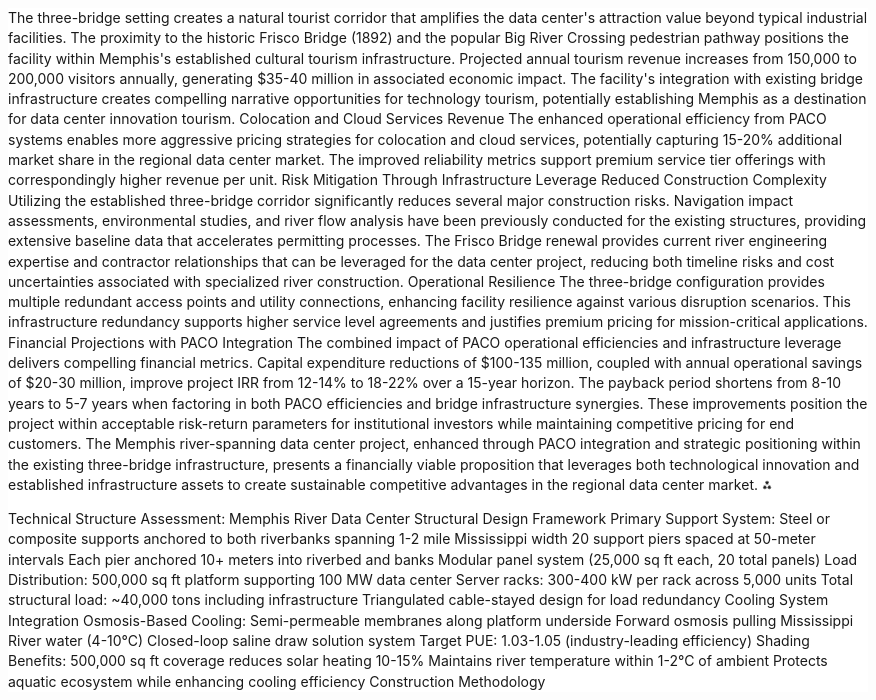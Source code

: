 The three-bridge setting creates a natural tourist corridor that amplifies the data center's attraction value beyond typical industrial facilities. The proximity to the historic Frisco Bridge (1892) and the popular Big River Crossing pedestrian pathway positions the facility within Memphis's established cultural tourism infrastructure.
Projected annual tourism revenue increases from 150,000 to 200,000 visitors annually, generating $35-40 million in associated economic impact. The facility's integration with existing bridge infrastructure creates compelling narrative opportunities for technology tourism, potentially establishing Memphis as a destination for data center innovation tourism.
Colocation and Cloud Services Revenue
The enhanced operational efficiency from PACO systems enables more aggressive pricing strategies for colocation and cloud services, potentially capturing 15-20% additional market share in the regional data center market. The improved reliability metrics support premium service tier offerings with correspondingly higher revenue per unit.
Risk Mitigation Through Infrastructure Leverage
Reduced Construction Complexity
Utilizing the established three-bridge corridor significantly reduces several major construction risks. Navigation impact assessments, environmental studies, and river flow analysis have been previously conducted for the existing structures, providing extensive baseline data that accelerates permitting processes.
The Frisco Bridge renewal provides current river engineering expertise and contractor relationships that can be leveraged for the data center project, reducing both timeline risks and cost uncertainties associated with specialized river construction.
Operational Resilience
The three-bridge configuration provides multiple redundant access points and utility connections, enhancing facility resilience against various disruption scenarios. This infrastructure redundancy supports higher service level agreements and justifies premium pricing for mission-critical applications.
Financial Projections with PACO Integration
The combined impact of PACO operational efficiencies and infrastructure leverage delivers compelling financial metrics. Capital expenditure reductions of $100-135 million, coupled with annual operational savings of $20-30 million, improve project IRR from 12-14% to 18-22% over a 15-year horizon.
The payback period shortens from 8-10 years to 5-7 years when factoring in both PACO efficiencies and bridge infrastructure synergies. These improvements position the project within acceptable risk-return parameters for institutional investors while maintaining competitive pricing for end customers.
The Memphis river-spanning data center project, enhanced through PACO integration and strategic positioning within the existing three-bridge infrastructure, presents a financially viable proposition that leverages both technological innovation and established infrastructure assets to create sustainable competitive advantages in the regional data center market.
⁂

Technical Structure Assessment: Memphis River Data Center
Structural Design Framework
Primary Support System:
Steel or composite supports anchored to both riverbanks spanning 1-2 mile Mississippi width
20 support piers spaced at 50-meter intervals
Each pier anchored 10+ meters into riverbed and banks
Modular panel system (25,000 sq ft each, 20 total panels)
Load Distribution:
500,000 sq ft platform supporting 100 MW data center
Server racks: 300-400 kW per rack across 5,000 units
Total structural load: ~40,000 tons including infrastructure
Triangulated cable-stayed design for load redundancy
Cooling System Integration
Osmosis-Based Cooling:
Semi-permeable membranes along platform underside
Forward osmosis pulling Mississippi River water (4-10°C)
Closed-loop saline draw solution system
Target PUE: 1.03-1.05 (industry-leading efficiency)
Shading Benefits:
500,000 sq ft coverage reduces solar heating 10-15%
Maintains river temperature within 1-2°C of ambient
Protects aquatic ecosystem while enhancing cooling efficiency
Construction Methodology